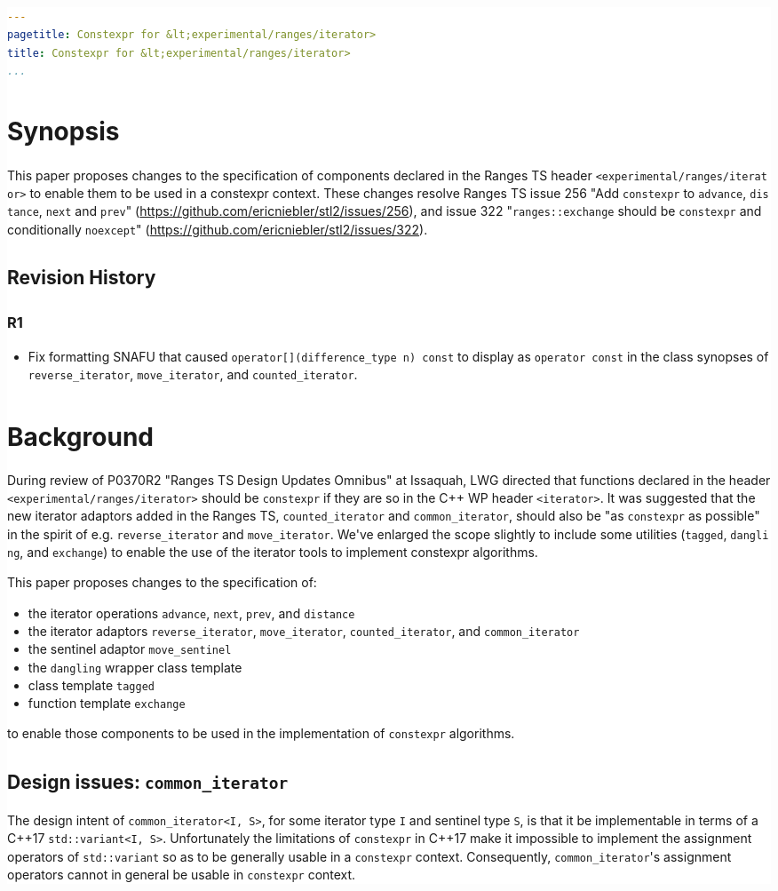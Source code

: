 ```yaml
---
pagetitle: Constexpr for &lt;experimental/ranges/iterator>
title: Constexpr for &lt;experimental/ranges/iterator>
...
```


# Synopsis

This paper proposes changes to the specification of components declared in the Ranges TS header `<experimental/ranges/iterator>` to enable them to be used in a constexpr context. These changes resolve Ranges TS issue 256 "Add `constexpr` to `advance`, `distance`, `next` and `prev`" (https://github.com/ericniebler/stl2/issues/256), and issue 322 "`ranges::exchange` should be `constexpr` and conditionally `noexcept`" (https://github.com/ericniebler/stl2/issues/322).

## Revision History
### R1
* Fix formatting SNAFU that caused `operator[](difference_type n) const` to display as `operator const` in the class synopses of `reverse_iterator`, `move_iterator`, and `counted_iterator`.

# Background

During review of P0370R2 "Ranges TS Design Updates Omnibus" at Issaquah, LWG directed that functions declared in the header `<experimental/ranges/iterator>` should be `constexpr` if they are so in the C++ WP header `<iterator>`. It was suggested that the new iterator adaptors added in the Ranges TS, `counted_iterator` and `common_iterator`, should also be "as `constexpr` as possible" in the spirit of e.g. `reverse_iterator` and `move_iterator`. We've enlarged the scope slightly to include some utilities (`tagged`, `dangling`, and `exchange`) to enable the use of the iterator tools to implement constexpr algorithms.

This paper proposes changes to the specification of:

- the iterator operations `advance`, `next`, `prev`, and `distance`
- the iterator adaptors `reverse_iterator`, `move_iterator`, `counted_iterator`, and `common_iterator`
- the sentinel adaptor `move_sentinel`
- the `dangling` wrapper class template
- class template `tagged`
- function template `exchange`

to enable those components to be used in the implementation of `constexpr` algorithms.

## Design issues: `common_iterator`

The design intent of `common_iterator<I, S>`, for some iterator type `I` and sentinel type `S`, is that it be implementable in terms of a C++17 `std::variant<I, S>`. Unfortunately the limitations of `constexpr` in C++17 make it impossible to implement the assignment operators of `std::variant` so as to be generally usable in a `constexpr` context. Consequently, `common_iterator`'s assignment operators cannot in general be usable in `constexpr` context.
